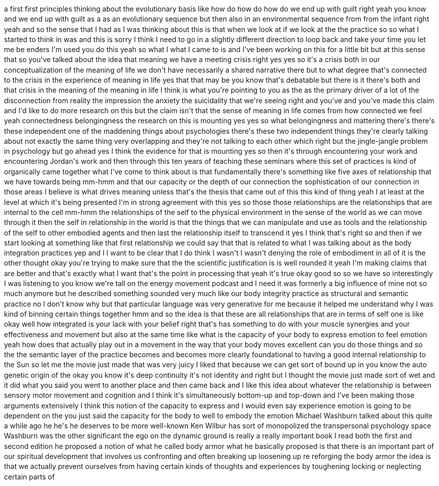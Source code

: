 a first first principles thinking about the evolutionary basis like how do how do how do we end up with guilt right yeah you know and we end up with guilt as a as an evolutionary sequence but then also in an environmental sequence from from the infant right yeah and so the sense that I had as I was thinking about this is that when we look at if we look at the the practice so so what I started to think in was and this is sorry I think I need to go in a slightly different direction to loop back and take your time you let me be enders I'm used you do this yeah so what I what I came to is and I've been working on this for a little bit but at this sense that so you've talked about the idea that meaning we have a meeting crisis right yes yes so it's a crisis both in our conceptualization of the meaning of life we don't have necessarily a shared narrative there but to what degree that's connected to the crisis in the experience of meaning in life yes that that may be you know that's debatable but there is it there's both and that crisis in the meaning of the meaning in life I think is what you're pointing to you as the as the primary driver of a lot of the disconnection from reality the impression the anxiety the suicidality that we're seeing right and you've and you've made this claim and I'd like to do more research on this but the claim isn't that the sense of meaning in life comes from how connected we feel yeah connectedness belongingness the research on this is mounting yes yes so what belongingness and mattering there's there's these independent one of the maddening things about psychologies there's these two independent things they're clearly talking about not exactly the same thing very overlapping and they're not talking to each other which right but the jingle-jangle problem in psychology but go ahead yes I think the evidence for that is mounting yes so then it's through encountering your work and encountering Jordan's work and then through this ten years of teaching these seminars where this set of practices is kind of organically came together what I've come to think about is that fundamentally there's something like five axes of relationship that we have towards being mm-hmm and that our capacity or the depth of our connection the sophistication of our connection in those areas I believe is what drives meaning unless that's the thesis that came out of this this kind of thing yeah I at least at the level at which it's being presented I'm in strong agreement with this yes so those those relationships are the relationships that are internal to the cell mm-hmm the relationships of the self to the physical environment in the sense of the world as we can move through it then the self in relationship in the world is that the things that we can manipulate and use as tools and the relationship of the self to other embodied agents and then last the relationship itself to transcend it yes I think that's right so and then if we start looking at something like that first relationship we could say that that is related to what I was talking about as the body integration practices yep and I I want to be clear that I do think I wasn't I wasn't denying the role of embodiment in all of it is the other thought okay you're trying to make sure that the the scientific justification is is well rounded it yeah I'm making claims that are better and that's exactly what I want that's the point in processing that yeah it's true okay good so so we have so interestingly I was listening to you know we're tall on the energy movement podcast and I need it was formerly a big influence of mine not so much anymore but he described something sounded very much like our body integrity practice as structural and semantic practice no I don't know why but that particular language was very generative for me because it helped me understand why I was kind of binning certain things together hmm and so the idea is that these are all relationships that are in terms of self one is like okay well how integrated is your lack with your belief right that's has something to do with your muscle synergies and your effectiveness and movement but also at the same time like what is the capacity of your body to express emotion to feel emotion yeah how does that actually play out in a movement in the way that your body moves excellent can you do those things and so the the semantic layer of the practice becomes and becomes more clearly foundational to having a good internal relationship to the Sun so let me the movie just made that was very juicy I liked that because we can get sort of bound up in you know the auto genetic origin of the okay you know it's deep continuity it's not identity and right but I thought the movie just made sort of wet and it did what you said you went to another place and then came back and I like this idea about whatever the relationship is between sensory motor movement and cognition and I think it's simultaneously bottom-up and top-down and I've been making those arguments extensively I think this notion of the capacity to express and I would even say experience emotion is going to be dependent on the you just said the capacity for the body to well to embody the emotion Michael Washburn talked about this quite a while ago he he's he deserves to be more well-known Ken Wilbur has sort of monopolized the transpersonal psychology space Washburn was the other significant the ego on the dynamic ground is really a really important book I read both the first and second edition he proposed a notion of what he called body armor what he basically proposed is that there is an important part of our spiritual development that involves us confronting and often breaking up loosening up re reforging the body armor the idea is that we actually prevent ourselves from having certain kinds of thoughts and experiences by toughening locking or neglecting certain parts of